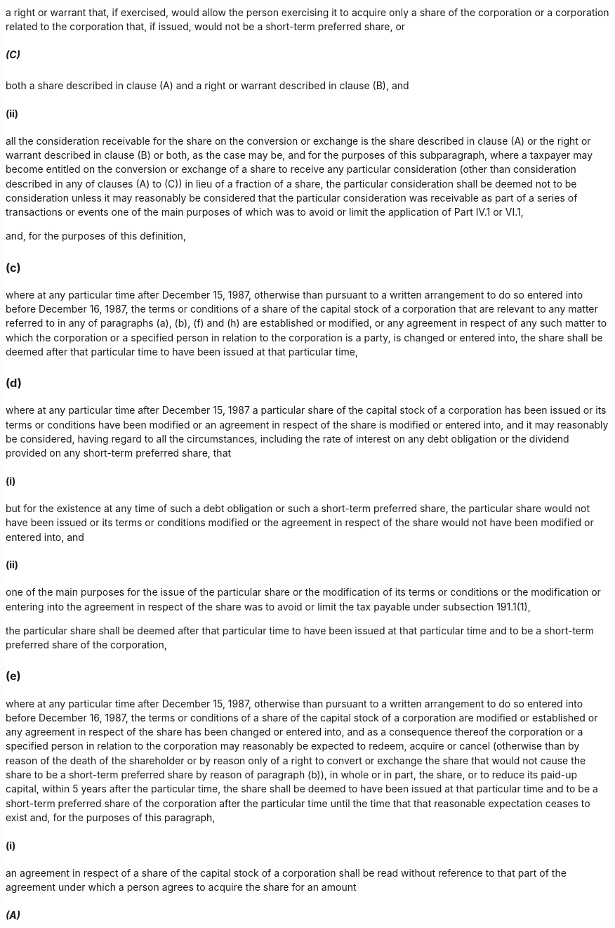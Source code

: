 a right or warrant that, if exercised, would allow the person exercising it to acquire only a share of the corporation or a corporation related to the corporation that, if issued, would not be a short-term preferred share, or 
##### (C)
both a share described in clause (A) and a right or warrant described in clause (B), and 
#### (ii)
all the consideration receivable for the share on the conversion or exchange is the share described in clause (A) or the right or warrant described in clause (B) or both, as the case may be, and for the purposes of this subparagraph, where a taxpayer may become entitled on the conversion or exchange of a share to receive any particular consideration (other than consideration described in any of clauses (A) to (C)) in lieu of a fraction of a share, the particular consideration shall be deemed not to be consideration unless it may reasonably be considered that the particular consideration was receivable as part of a series of transactions or events one of the main purposes of which was to avoid or limit the application of Part IV.1 or VI.1,

and, for the purposes of this definition, 

### (c)
where at any particular time after December 15, 1987, otherwise than pursuant to a written arrangement to do so entered into before December 16, 1987, the terms or conditions of a share of the capital stock of a corporation that are relevant to any matter referred to in any of paragraphs (a), (b), (f) and (h) are established or modified, or any agreement in respect of any such matter to which the corporation or a specified person in relation to the corporation is a party, is changed or entered into, the share shall be deemed after that particular time to have been issued at that particular time, 
### (d)
where at any particular time after December 15, 1987 a particular share of the capital stock of a corporation has been issued or its terms or conditions have been modified or an agreement in respect of the share is modified or entered into, and it may reasonably be considered, having regard to all the circumstances, including the rate of interest on any debt obligation or the dividend provided on any short-term preferred share, that 
#### (i)
but for the existence at any time of such a debt obligation or such a short-term preferred share, the particular share would not have been issued or its terms or conditions modified or the agreement in respect of the share would not have been modified or entered into, and 
#### (ii)
one of the main purposes for the issue of the particular share or the modification of its terms or conditions or the modification or entering into the agreement in respect of the share was to avoid or limit the tax payable under subsection 191.1(1), 

the particular share shall be deemed after that particular time to have been issued at that particular time and to be a short-term preferred share of the corporation, 

### (e)
where at any particular time after December 15, 1987, otherwise than pursuant to a written arrangement to do so entered into before December 16, 1987, the terms or conditions of a share of the capital stock of a corporation are modified or established or any agreement in respect of the share has been changed or entered into, and as a consequence thereof the corporation or a specified person in relation to the corporation may reasonably be expected to redeem, acquire or cancel (otherwise than by reason of the death of the shareholder or by reason only of a right to convert or exchange the share that would not cause the share to be a short-term preferred share by reason of paragraph (b)), in whole or in part, the share, or to reduce its paid-up capital, within 5 years after the particular time, the share shall be deemed to have been issued at that particular time and to be a short-term preferred share of the corporation after the particular time until the time that that reasonable expectation ceases to exist and, for the purposes of this paragraph,
#### (i)
an agreement in respect of a share of the capital stock of a corporation shall be read without reference to that part of the agreement under which a person agrees to acquire the share for an amount 
##### (A)